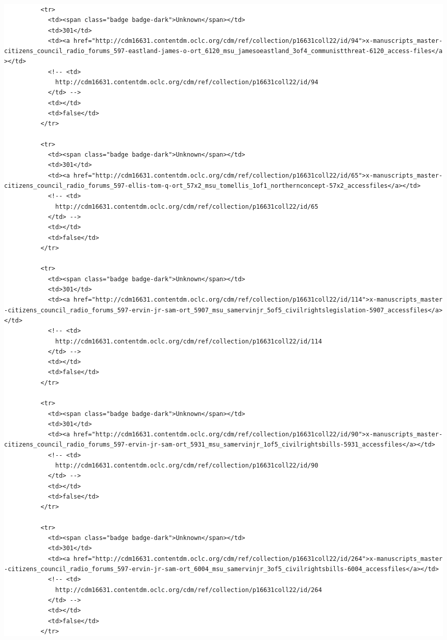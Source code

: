               <tr>
                <td><span class="badge badge-dark">Unknown</span></td>
                <td>301</td>
                <td><a href="http://cdm16631.contentdm.oclc.org/cdm/ref/collection/p16631coll22/id/94">x-manuscripts_master-citizens_council_radio_forums_597-eastland-james-o-ort_6120_msu_jamesoeastland_3of4_communistthreat-6120_access-files</a></td>
                <!-- <td>
                  http://cdm16631.contentdm.oclc.org/cdm/ref/collection/p16631coll22/id/94
                </td> -->
                <td></td>
                <td>false</td>
              </tr>
            
              <tr>
                <td><span class="badge badge-dark">Unknown</span></td>
                <td>301</td>
                <td><a href="http://cdm16631.contentdm.oclc.org/cdm/ref/collection/p16631coll22/id/65">x-manuscripts_master-citizens_council_radio_forums_597-ellis-tom-q-ort_57x2_msu_tomellis_1of1_northernconcept-57x2_accessfiles</a></td>
                <!-- <td>
                  http://cdm16631.contentdm.oclc.org/cdm/ref/collection/p16631coll22/id/65
                </td> -->
                <td></td>
                <td>false</td>
              </tr>
            
              <tr>
                <td><span class="badge badge-dark">Unknown</span></td>
                <td>301</td>
                <td><a href="http://cdm16631.contentdm.oclc.org/cdm/ref/collection/p16631coll22/id/114">x-manuscripts_master-citizens_council_radio_forums_597-ervin-jr-sam-ort_5907_msu_samervinjr_5of5_civilrightslegislation-5907_accessfiles</a></td>
                <!-- <td>
                  http://cdm16631.contentdm.oclc.org/cdm/ref/collection/p16631coll22/id/114
                </td> -->
                <td></td>
                <td>false</td>
              </tr>
            
              <tr>
                <td><span class="badge badge-dark">Unknown</span></td>
                <td>301</td>
                <td><a href="http://cdm16631.contentdm.oclc.org/cdm/ref/collection/p16631coll22/id/90">x-manuscripts_master-citizens_council_radio_forums_597-ervin-jr-sam-ort_5931_msu_samervinjr_1of5_civilrightsbills-5931_accessfiles</a></td>
                <!-- <td>
                  http://cdm16631.contentdm.oclc.org/cdm/ref/collection/p16631coll22/id/90
                </td> -->
                <td></td>
                <td>false</td>
              </tr>
            
              <tr>
                <td><span class="badge badge-dark">Unknown</span></td>
                <td>301</td>
                <td><a href="http://cdm16631.contentdm.oclc.org/cdm/ref/collection/p16631coll22/id/264">x-manuscripts_master-citizens_council_radio_forums_597-ervin-jr-sam-ort_6004_msu_samervinjr_3of5_civilrightsbills-6004_accessfiles</a></td>
                <!-- <td>
                  http://cdm16631.contentdm.oclc.org/cdm/ref/collection/p16631coll22/id/264
                </td> -->
                <td></td>
                <td>false</td>
              </tr>
            